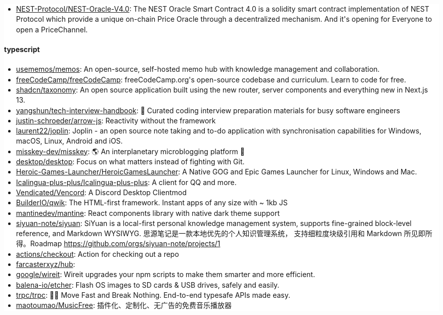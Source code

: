 * [NEST-Protocol/NEST-Oracle-V4.0](https://github.com/NEST-Protocol/NEST-Oracle-V4.0): The NEST Oracle Smart Contract 4.0 is a solidity smart contract implementation of NEST Protocol which provide a unique on-chain Price Oracle through a decentralized mechanism. And it's opening for Everyone to open a PriceChannel.

#### typescript
* [usememos/memos](https://github.com/usememos/memos): An open-source, self-hosted memo hub with knowledge management and collaboration.
* [freeCodeCamp/freeCodeCamp](https://github.com/freeCodeCamp/freeCodeCamp): freeCodeCamp.org's open-source codebase and curriculum. Learn to code for free.
* [shadcn/taxonomy](https://github.com/shadcn/taxonomy): An open source application built using the new router, server components and everything new in Next.js 13.
* [yangshun/tech-interview-handbook](https://github.com/yangshun/tech-interview-handbook): 💯 Curated coding interview preparation materials for busy software engineers
* [justin-schroeder/arrow-js](https://github.com/justin-schroeder/arrow-js): Reactivity without the framework
* [laurent22/joplin](https://github.com/laurent22/joplin): Joplin - an open source note taking and to-do application with synchronisation capabilities for Windows, macOS, Linux, Android and iOS.
* [misskey-dev/misskey](https://github.com/misskey-dev/misskey): 🌎 An interplanetary microblogging platform 🚀
* [desktop/desktop](https://github.com/desktop/desktop): Focus on what matters instead of fighting with Git.
* [Heroic-Games-Launcher/HeroicGamesLauncher](https://github.com/Heroic-Games-Launcher/HeroicGamesLauncher): A Native GOG and Epic Games Launcher for Linux, Windows and Mac.
* [Icalingua-plus-plus/Icalingua-plus-plus](https://github.com/Icalingua-plus-plus/Icalingua-plus-plus): A client for QQ and more.
* [Vendicated/Vencord](https://github.com/Vendicated/Vencord): A Discord Desktop Clientmod
* [BuilderIO/qwik](https://github.com/BuilderIO/qwik): The HTML-first framework. Instant apps of any size with ~ 1kb JS
* [mantinedev/mantine](https://github.com/mantinedev/mantine): React components library with native dark theme support
* [siyuan-note/siyuan](https://github.com/siyuan-note/siyuan): SiYuan is a local-first personal knowledge management system, supports fine-grained block-level reference, and Markdown WYSIWYG. 思源笔记是一款本地优先的个人知识管理系统， 支持细粒度块级引用和 Markdown 所见即所得。Roadmap https://github.com/orgs/siyuan-note/projects/1
* [actions/checkout](https://github.com/actions/checkout): Action for checking out a repo
* [farcasterxyz/hub](https://github.com/farcasterxyz/hub): 
* [google/wireit](https://github.com/google/wireit): Wireit upgrades your npm scripts to make them smarter and more efficient.
* [balena-io/etcher](https://github.com/balena-io/etcher): Flash OS images to SD cards & USB drives, safely and easily.
* [trpc/trpc](https://github.com/trpc/trpc): 🧙‍♀️ Move Fast and Break Nothing. End-to-end typesafe APIs made easy.
* [maotoumao/MusicFree](https://github.com/maotoumao/MusicFree): 插件化、定制化、无广告的免费音乐播放器
